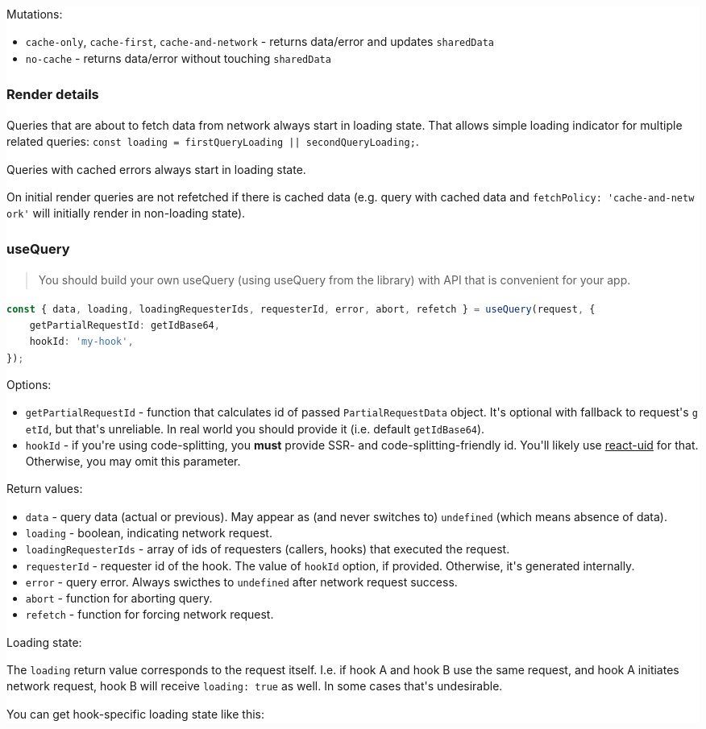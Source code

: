 Mutations:

-   `cache-only`, `cache-first`, `cache-and-network` - returns data/error and updates `sharedData`
-   `no-cache` - returns data/error without touching `sharedData`

### Render details

Queries that are about to fetch data from network always start in loading state. That allows simple loading indicator for multiple related queries: `const loading = firstQueryLoading || secondQueryLoading;`.

Queries with cached errors always start in loading state.

On initial render queries are not refetched if there is cached data (e.g. query with cached data and `fetchPolicy: 'cache-and-network'` will initially render in non-loading state).

### useQuery

> You should build your own useQuery (using useQuery from the library) with API that is convenient for your app.

```typescript
const { data, loading, loadingRequesterIds, requesterId, error, abort, refetch } = useQuery(request, {
    getPartialRequestId: getIdBase64,
    hookId: 'my-hook',
});
```

Options:

-   `getPartialRequestId` - function that calculates id of passed `PartialRequestData` object. It's optional with fallback to request's `getId`, but that's unreliable. In real world you should provide it (i.e. default `getIdBase64`).
-   `hookId` - if you're using code-splitting, you **must** provide SSR- and code-splitting-friendly id. You'll likely use [react-uid](https://www.npmjs.com/package/react-uid) for that. Otherwise, you may omit this parameter.

Return values:

-   `data` - query data (actual or previous). May appear as (and never switches to) `undefined` (which means absence of data).
-   `loading` - boolean, indicating network request.
-   `loadingRequesterIds` - array of ids of requesters (callers, hooks) that executed the request.
-   `requesterId` - requester id of the hook. The value of `hookId` option, if provided. Otherwise, it's generated internally.
-   `error` - query error. Always swicthes to `undefined` after network request success.
-   `abort` - function for aborting query.
-   `refetch` - function for forcing network request.

Loading state:

The `loading` return value corresponds to the request itself. I.e. if hook A and hook B use the same request, and hook A initiates network request, hook B will receive `loading: true` as well. In some cases that's undesirable.

You can get hook-specific loading state like this:
